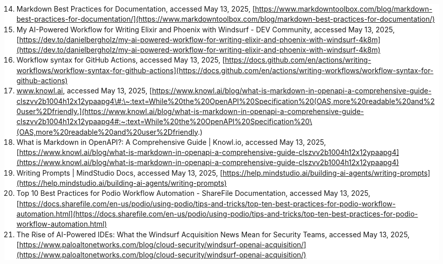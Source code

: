 14. Markdown Best Practices for Documentation, accessed May 13, 2025, [https://www.markdowntoolbox.com/blog/markdown-best-practices-for-documentation/](https://www.markdowntoolbox.com/blog/markdown-best-practices-for-documentation/)
15. My AI-Powered Workflow for Writing Elixir and Phoenix with Windsurf \- DEV Community, accessed May 13, 2025, [https://dev.to/danielbergholz/my-ai-powered-workflow-for-writing-elixir-and-phoenix-with-windsurf-4k8m](https://dev.to/danielbergholz/my-ai-powered-workflow-for-writing-elixir-and-phoenix-with-windsurf-4k8m)
16. Workflow syntax for GitHub Actions, accessed May 13, 2025, [https://docs.github.com/en/actions/writing-workflows/workflow-syntax-for-github-actions](https://docs.github.com/en/actions/writing-workflows/workflow-syntax-for-github-actions)
17. www.knowl.ai, accessed May 13, 2025, [https://www.knowl.ai/blog/what-is-markdown-in-openapi-a-comprehensive-guide-clszvv2b1004h12x12ypaapg4\#:\~:text=While%20the%20OpenAPI%20Specification%20(OAS,more%20readable%20and%20user%2Dfriendly.](https://www.knowl.ai/blog/what-is-markdown-in-openapi-a-comprehensive-guide-clszvv2b1004h12x12ypaapg4#:~:text=While%20the%20OpenAPI%20Specification%20\(OAS,more%20readable%20and%20user%2Dfriendly.)
18. What is Markdown in OpenAPI?: A Comprehensive Guide | Knowl.io, accessed May 13, 2025, [https://www.knowl.ai/blog/what-is-markdown-in-openapi-a-comprehensive-guide-clszvv2b1004h12x12ypaapg4](https://www.knowl.ai/blog/what-is-markdown-in-openapi-a-comprehensive-guide-clszvv2b1004h12x12ypaapg4)
19. Writing Prompts | MindStudio Docs, accessed May 13, 2025, [https://help.mindstudio.ai/building-ai-agents/writing-prompts](https://help.mindstudio.ai/building-ai-agents/writing-prompts)
20. Top 10 Best Practices for Podio Workflow Automation \- ShareFile Documentation, accessed May 13, 2025, [https://docs.sharefile.com/en-us/podio/using-podio/tips-and-tricks/top-ten-best-practices-for-podio-workflow-automation.html](https://docs.sharefile.com/en-us/podio/using-podio/tips-and-tricks/top-ten-best-practices-for-podio-workflow-automation.html)
21. The Rise of AI-Powered IDEs: What the Windsurf Acquisition News Mean for Security Teams, accessed May 13, 2025, [https://www.paloaltonetworks.com/blog/cloud-security/windsurf-openai-acquisition/](https://www.paloaltonetworks.com/blog/cloud-security/windsurf-openai-acquisition/)
